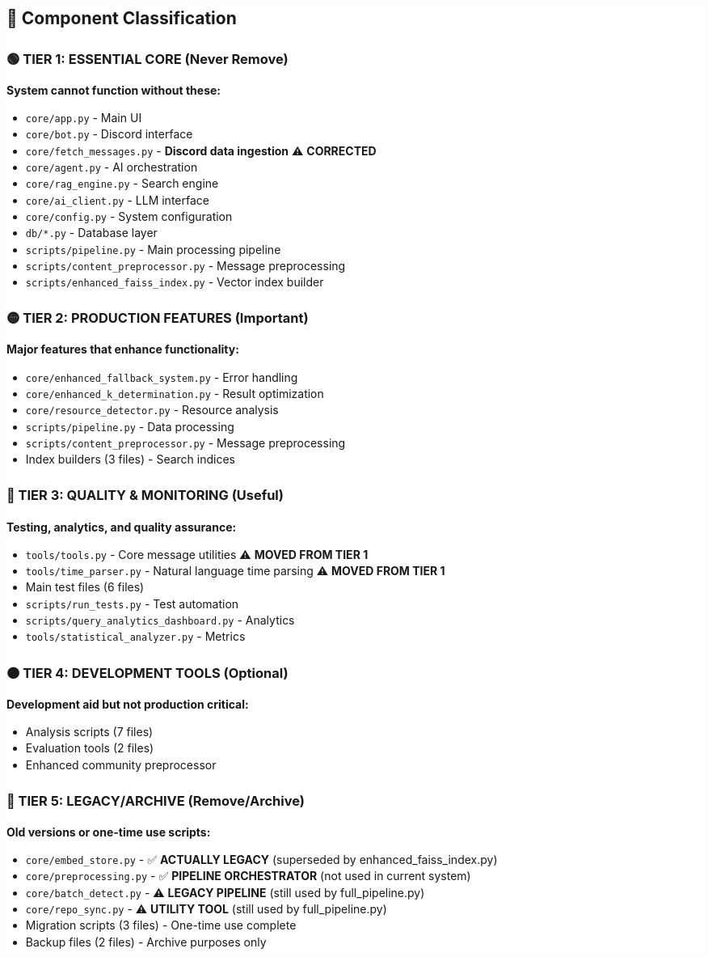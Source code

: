 ## 🎯 **Component Classification**

### **🟢 TIER 1: ESSENTIAL CORE (Never Remove)**
**System cannot function without these:**
- `core/app.py` - Main UI
- `core/bot.py` - Discord interface  
- `core/fetch_messages.py` - **Discord data ingestion** ⚠️ **CORRECTED**
- `core/agent.py` - AI orchestration
- `core/rag_engine.py` - Search engine
- `core/ai_client.py` - LLM interface
- `core/config.py` - System configuration
- `db/*.py` - Database layer
- `scripts/pipeline.py` - Main processing pipeline
- `scripts/content_preprocessor.py` - Message preprocessing
- `scripts/enhanced_faiss_index.py` - Vector index builder

### **🟡 TIER 2: PRODUCTION FEATURES (Important)**
**Major features that enhance functionality:**
- `core/enhanced_fallback_system.py` - Error handling
- `core/enhanced_k_determination.py` - Result optimization
- `core/resource_detector.py` - Resource analysis
- `scripts/pipeline.py` - Data processing
- `scripts/content_preprocessor.py` - Message preprocessing
- Index builders (3 files) - Search indices

### **🔵 TIER 3: QUALITY & MONITORING (Useful)**
**Testing, analytics, and quality assurance:**
- `tools/tools.py` - Core message utilities ⚠️ **MOVED FROM TIER 1**
- `tools/time_parser.py` - Natural language time parsing ⚠️ **MOVED FROM TIER 1**
- Main test files (6 files)
- `scripts/run_tests.py` - Test automation
- `scripts/query_analytics_dashboard.py` - Analytics
- `tools/statistical_analyzer.py` - Metrics

### **🟠 TIER 4: DEVELOPMENT TOOLS (Optional)**
**Development aid but not production critical:**
- Analysis scripts (7 files)
- Evaluation tools (2 files)
- Enhanced community preprocessor

### **🔴 TIER 5: LEGACY/ARCHIVE (Remove/Archive)**
**Old versions or one-time use scripts:**
- `core/embed_store.py` - ✅ **ACTUALLY LEGACY** (superseded by enhanced_faiss_index.py)
- `core/preprocessing.py` - ✅ **PIPELINE ORCHESTRATOR** (not used in current system)
- `core/batch_detect.py` - ⚠️ **LEGACY PIPELINE** (still used by full_pipeline.py)
- `core/repo_sync.py` - ⚠️ **UTILITY TOOL** (still used by full_pipeline.py)
- Migration scripts (3 files) - One-time use complete
- Backup files (2 files) - Archive purposes only

